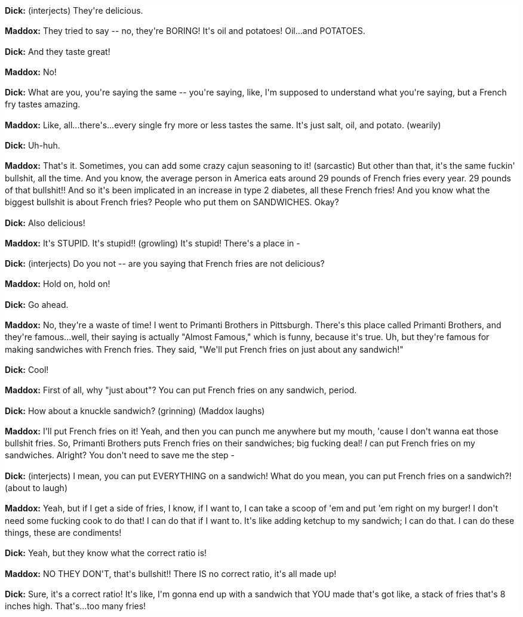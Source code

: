 **Dick:** (interjects) They're delicious.

**Maddox:** They tried to say -- no, they're BORING! It's oil and potatoes! Oil...and POTATOES.

**Dick:** And they taste great!

**Maddox:** No!

**Dick:** What are you, you're saying the same -- you're saying, like, I'm supposed to understand what you're saying, but a French fry tastes amazing.

**Maddox:** Like, all...there's...every single fry more or less tastes the same. It's just salt, oil, and potato. (wearily)

**Dick:** Uh-huh.

**Maddox:** That's it. Sometimes, you can add some crazy cajun seasoning to it! (sarcastic) But other than that, it's the same fuckin' bullshit, all the time. And you know, the average person in America eats around 29 pounds of French fries every year. 29 pounds of that bullshit!! And so it's been implicated in an increase in type 2 diabetes, all these French fries! And you know what the biggest bullshit is about French fries? People who put them on SANDWICHES. Okay?

**Dick:** Also delicious!

**Maddox:** It's STUPID. It's stupid!! (growling) It's stupid! There's a place in -

**Dick:** (interjects) Do you not -- are you saying that French fries are not delicious?

**Maddox:** Hold on, hold on!

**Dick:** Go ahead.

**Maddox:** No, they're a waste of time! I went to Primanti Brothers in Pittsburgh. There's this place called Primanti Brothers, and they're famous...well, their saying is actually "Almost Famous," which is funny, because it's true. Uh, but they're famous for making sandwiches with French fries. They said, "We'll put French fries on just about any sandwich!"

**Dick:** Cool!

**Maddox:** First of all, why "just about"? You can put French fries on any sandwich, period.

**Dick:** How about a knuckle sandwich? (grinning) (Maddox laughs)

**Maddox:** I'll put French fries on it! Yeah, and then you can punch me anywhere but my mouth, 'cause I don't wanna eat those bullshit fries. So, Primanti Brothers puts French fries on their sandwiches; big fucking deal! *I* can put French fries on my sandwiches. Alright? You don't need to save me the step -

**Dick:** (interjects) I mean, you can put EVERYTHING on a sandwich! What do you mean, you can put French fries on a sandwich?! (about to laugh)

**Maddox:** Yeah, but if I get a side of fries, I know, if I want to, I can take a scoop of 'em and put 'em right on my burger! I don't need some fucking cook to do that! I can do that if I want to. It's like adding ketchup to my sandwich; I can do that. I can do these things, these are condiments!

**Dick:** Yeah, but they know what the correct ratio is!

**Maddox:** NO THEY DON'T, that's bullshit!! There IS no correct ratio, it's all made up!

**Dick:** Sure, it's a correct ratio! It's like, I'm gonna end up with a sandwich that YOU made that's got like, a stack of fries that's 8 inches high. That's...too many fries!
